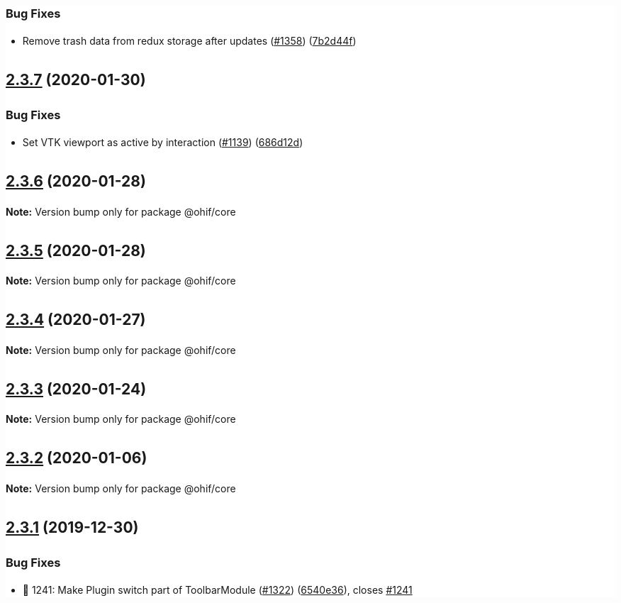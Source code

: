 ### Bug Fixes

- Remove trash data from redux storage after updates
  ([#1358](https://github.com/OHIF/Viewers/issues/1358))
  ([7b2d44f](https://github.com/OHIF/Viewers/commit/7b2d44f2c18241ea521b8d3652aee32e36eaddb8))

## [2.3.7](https://github.com/OHIF/Viewers/compare/@ohif/core@2.3.6...@ohif/core@2.3.7) (2020-01-30)

### Bug Fixes

- Set VTK viewport as active by interaction
  ([#1139](https://github.com/OHIF/Viewers/issues/1139))
  ([686d12d](https://github.com/OHIF/Viewers/commit/686d12da5c9d3d435b1e326c2a5caee36e2ed27c))

## [2.3.6](https://github.com/OHIF/Viewers/compare/@ohif/core@2.3.5...@ohif/core@2.3.6) (2020-01-28)

**Note:** Version bump only for package @ohif/core

## [2.3.5](https://github.com/OHIF/Viewers/compare/@ohif/core@2.3.4...@ohif/core@2.3.5) (2020-01-28)

**Note:** Version bump only for package @ohif/core

## [2.3.4](https://github.com/OHIF/Viewers/compare/@ohif/core@2.3.3...@ohif/core@2.3.4) (2020-01-27)

**Note:** Version bump only for package @ohif/core

## [2.3.3](https://github.com/OHIF/Viewers/compare/@ohif/core@2.3.2...@ohif/core@2.3.3) (2020-01-24)

**Note:** Version bump only for package @ohif/core

## [2.3.2](https://github.com/OHIF/Viewers/compare/@ohif/core@2.3.1...@ohif/core@2.3.2) (2020-01-06)

**Note:** Version bump only for package @ohif/core

## [2.3.1](https://github.com/OHIF/Viewers/compare/@ohif/core@2.3.0...@ohif/core@2.3.1) (2019-12-30)

### Bug Fixes

- 🐛 1241: Make Plugin switch part of ToolbarModule
  ([#1322](https://github.com/OHIF/Viewers/issues/1322))
  ([6540e36](https://github.com/OHIF/Viewers/commit/6540e36818944ac2eccc696186366ae495b33a04)),
  closes [#1241](https://github.com/OHIF/Viewers/issues/1241)
